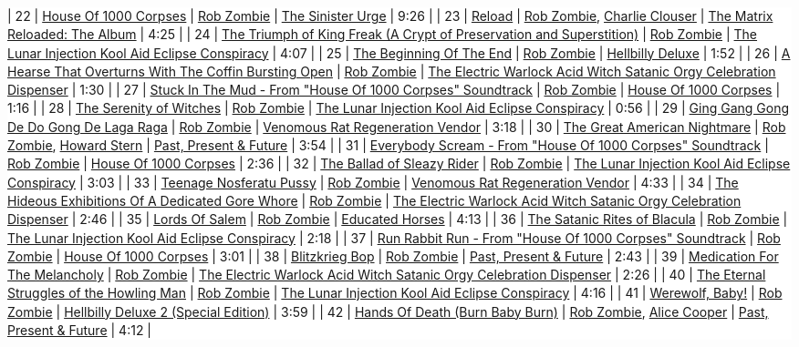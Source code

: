 | 22 | [House Of 1000 Corpses](https://open.spotify.com/track/4drs4Khk9JMBtKI3Rxa2R1) | [Rob Zombie](https://open.spotify.com/artist/3HVdAiMNjYrQIKlOGxoGh5) | [The Sinister Urge](https://open.spotify.com/album/2ExOcLFwyExzkXK0ea180I) | 9:26 |
| 23 | [Reload](https://open.spotify.com/track/2Ntobm6ecJ9wm3kcNql3qa) | [Rob Zombie](https://open.spotify.com/artist/3HVdAiMNjYrQIKlOGxoGh5), [Charlie Clouser](https://open.spotify.com/artist/1ZVa9Tz7T3lR30I6r7mhhf) | [The Matrix Reloaded: The Album](https://open.spotify.com/album/4iLPd0Abb4S96sB2QEz2bl) | 4:25 |
| 24 | [The Triumph of King Freak \(A Crypt of Preservation and Superstition\)](https://open.spotify.com/track/5bgKzG2enDERTaOUWNT5Dv) | [Rob Zombie](https://open.spotify.com/artist/3HVdAiMNjYrQIKlOGxoGh5) | [The Lunar Injection Kool Aid Eclipse Conspiracy](https://open.spotify.com/album/1IaJD3LbEBdVMBSS8UH07e) | 4:07 |
| 25 | [The Beginning Of The End](https://open.spotify.com/track/3y9pkSckAt87YoNCabHQYJ) | [Rob Zombie](https://open.spotify.com/artist/3HVdAiMNjYrQIKlOGxoGh5) | [Hellbilly Deluxe](https://open.spotify.com/album/2B4lHoTCpWbxQPTZmCOjnH) | 1:52 |
| 26 | [A Hearse That Overturns With The Coffin Bursting Open](https://open.spotify.com/track/0bwRzPm5nGo6EgQUhvXJMp) | [Rob Zombie](https://open.spotify.com/artist/3HVdAiMNjYrQIKlOGxoGh5) | [The Electric Warlock Acid Witch Satanic Orgy Celebration Dispenser](https://open.spotify.com/album/4cwVkh8oYGwLGeVM0Jl35K) | 1:30 |
| 27 | [Stuck In The Mud \- From "House Of 1000 Corpses" Soundtrack](https://open.spotify.com/track/51Ud7nqBTZncq5ev73ReBL) | [Rob Zombie](https://open.spotify.com/artist/3HVdAiMNjYrQIKlOGxoGh5) | [House Of 1000 Corpses](https://open.spotify.com/album/6QhbmjcoVkxAFGvFSPpTVF) | 1:16 |
| 28 | [The Serenity of Witches](https://open.spotify.com/track/005PWRWcYm5FQ8z2hmIWxF) | [Rob Zombie](https://open.spotify.com/artist/3HVdAiMNjYrQIKlOGxoGh5) | [The Lunar Injection Kool Aid Eclipse Conspiracy](https://open.spotify.com/album/1IaJD3LbEBdVMBSS8UH07e) | 0:56 |
| 29 | [Ging Gang Gong De Do Gong De Laga Raga](https://open.spotify.com/track/6a3zbseZr4MBt81paa8Cc4) | [Rob Zombie](https://open.spotify.com/artist/3HVdAiMNjYrQIKlOGxoGh5) | [Venomous Rat Regeneration Vendor](https://open.spotify.com/album/1y6e636ylJkwxsBwk89gS6) | 3:18 |
| 30 | [The Great American Nightmare](https://open.spotify.com/track/1FuSOxJNvBoJbYjHWNbbJB) | [Rob Zombie](https://open.spotify.com/artist/3HVdAiMNjYrQIKlOGxoGh5), [Howard Stern](https://open.spotify.com/artist/7zlb9GG5MVmFkAVptGaGpE) | [Past, Present & Future](https://open.spotify.com/album/3RjfiKRsIHB7wQ1L6KoDEz) | 3:54 |
| 31 | [Everybody Scream \- From "House Of 1000 Corpses" Soundtrack](https://open.spotify.com/track/60J3svXDePAmdfbXOOUaSJ) | [Rob Zombie](https://open.spotify.com/artist/3HVdAiMNjYrQIKlOGxoGh5) | [House Of 1000 Corpses](https://open.spotify.com/album/6QhbmjcoVkxAFGvFSPpTVF) | 2:36 |
| 32 | [The Ballad of Sleazy Rider](https://open.spotify.com/track/2wY5AD0JnaANlabZbx2CFF) | [Rob Zombie](https://open.spotify.com/artist/3HVdAiMNjYrQIKlOGxoGh5) | [The Lunar Injection Kool Aid Eclipse Conspiracy](https://open.spotify.com/album/1IaJD3LbEBdVMBSS8UH07e) | 3:03 |
| 33 | [Teenage Nosferatu Pussy](https://open.spotify.com/track/1WHVjInrsVm6kt9D3Dtgw8) | [Rob Zombie](https://open.spotify.com/artist/3HVdAiMNjYrQIKlOGxoGh5) | [Venomous Rat Regeneration Vendor](https://open.spotify.com/album/1y6e636ylJkwxsBwk89gS6) | 4:33 |
| 34 | [The Hideous Exhibitions Of A Dedicated Gore Whore](https://open.spotify.com/track/372ouFqFzQKr9ZdV2HUpk2) | [Rob Zombie](https://open.spotify.com/artist/3HVdAiMNjYrQIKlOGxoGh5) | [The Electric Warlock Acid Witch Satanic Orgy Celebration Dispenser](https://open.spotify.com/album/4cwVkh8oYGwLGeVM0Jl35K) | 2:46 |
| 35 | [Lords Of Salem](https://open.spotify.com/track/1TWYm9bNuRT8m8IrSmSDfN) | [Rob Zombie](https://open.spotify.com/artist/3HVdAiMNjYrQIKlOGxoGh5) | [Educated Horses](https://open.spotify.com/album/3zO9FORG6azJrddJu0XyKY) | 4:13 |
| 36 | [The Satanic Rites of Blacula](https://open.spotify.com/track/1JeGX4cixemJfBJl6XGQES) | [Rob Zombie](https://open.spotify.com/artist/3HVdAiMNjYrQIKlOGxoGh5) | [The Lunar Injection Kool Aid Eclipse Conspiracy](https://open.spotify.com/album/1IaJD3LbEBdVMBSS8UH07e) | 2:18 |
| 37 | [Run Rabbit Run \- From "House Of 1000 Corpses" Soundtrack](https://open.spotify.com/track/2PDNpYuAKC9dfxBspBwRm9) | [Rob Zombie](https://open.spotify.com/artist/3HVdAiMNjYrQIKlOGxoGh5) | [House Of 1000 Corpses](https://open.spotify.com/album/6QhbmjcoVkxAFGvFSPpTVF) | 3:01 |
| 38 | [Blitzkrieg Bop](https://open.spotify.com/track/3AG08FLEXqn8Wm32mJj5vc) | [Rob Zombie](https://open.spotify.com/artist/3HVdAiMNjYrQIKlOGxoGh5) | [Past, Present & Future](https://open.spotify.com/album/3RjfiKRsIHB7wQ1L6KoDEz) | 2:43 |
| 39 | [Medication For The Melancholy](https://open.spotify.com/track/0868aqEdMFPsiD5jR14BlE) | [Rob Zombie](https://open.spotify.com/artist/3HVdAiMNjYrQIKlOGxoGh5) | [The Electric Warlock Acid Witch Satanic Orgy Celebration Dispenser](https://open.spotify.com/album/4cwVkh8oYGwLGeVM0Jl35K) | 2:26 |
| 40 | [The Eternal Struggles of the Howling Man](https://open.spotify.com/track/3zqp2hIfHLjyrjZAbAxVOs) | [Rob Zombie](https://open.spotify.com/artist/3HVdAiMNjYrQIKlOGxoGh5) | [The Lunar Injection Kool Aid Eclipse Conspiracy](https://open.spotify.com/album/1IaJD3LbEBdVMBSS8UH07e) | 4:16 |
| 41 | [Werewolf, Baby!](https://open.spotify.com/track/7fv6wqJX3Mnu7z1dj7i0Ca) | [Rob Zombie](https://open.spotify.com/artist/3HVdAiMNjYrQIKlOGxoGh5) | [Hellbilly Deluxe 2 \(Special Edition\)](https://open.spotify.com/album/1lRP2viDsQVnL5FZwTsFwB) | 3:59 |
| 42 | [Hands Of Death \(Burn Baby Burn\)](https://open.spotify.com/track/1GqoyVXzAUI6PBCLP0X8Ku) | [Rob Zombie](https://open.spotify.com/artist/3HVdAiMNjYrQIKlOGxoGh5), [Alice Cooper](https://open.spotify.com/artist/3EhbVgyfGd7HkpsagwL9GS) | [Past, Present & Future](https://open.spotify.com/album/3RjfiKRsIHB7wQ1L6KoDEz) | 4:12 |